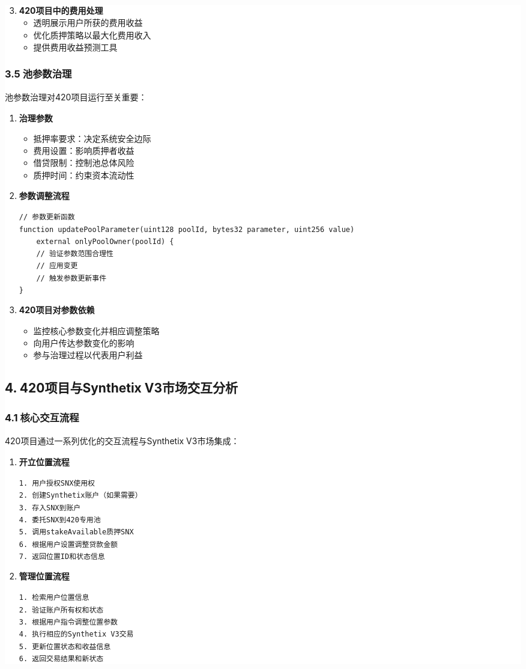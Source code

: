 3. **420项目中的费用处理**
   - 透明展示用户所获的费用收益
   - 优化质押策略以最大化费用收入
   - 提供费用收益预测工具

### 3.5 池参数治理

池参数治理对420项目运行至关重要：

1. **治理参数**
   - 抵押率要求：决定系统安全边际
   - 费用设置：影响质押者收益
   - 借贷限制：控制池总体风险
   - 质押时间：约束资本流动性

2. **参数调整流程**
   ```solidity
   // 参数更新函数
   function updatePoolParameter(uint128 poolId, bytes32 parameter, uint256 value) 
       external onlyPoolOwner(poolId) {
       // 验证参数范围合理性
       // 应用变更
       // 触发参数更新事件
   }
   ```

3. **420项目对参数依赖**
   - 监控核心参数变化并相应调整策略
   - 向用户传达参数变化的影响
   - 参与治理过程以代表用户利益

## 4. 420项目与Synthetix V3市场交互分析

### 4.1 核心交互流程

420项目通过一系列优化的交互流程与Synthetix V3市场集成：

1. **开立位置流程**
   ```
   1. 用户授权SNX使用权
   2. 创建Synthetix账户（如果需要）
   3. 存入SNX到账户
   4. 委托SNX到420专用池
   5. 调用stakeAvailable质押SNX
   6. 根据用户设置调整贷款金额
   7. 返回位置ID和状态信息
   ```

2. **管理位置流程**
   ```
   1. 检索用户位置信息
   2. 验证账户所有权和状态
   3. 根据用户指令调整位置参数
   4. 执行相应的Synthetix V3交易
   5. 更新位置状态和收益信息
   6. 返回交易结果和新状态
   ```
